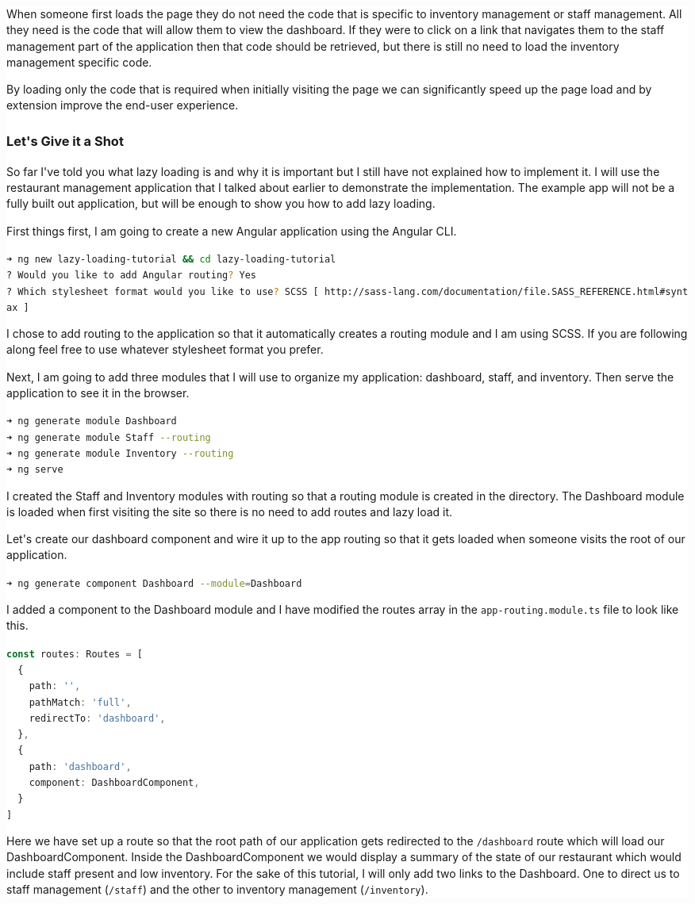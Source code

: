 When someone first loads the page they do not need the code that is specific to inventory management or staff management. All they need is the code that will allow them to view the dashboard. If they were to click on a link that navigates them to the staff management part of the application then that code should be retrieved, but there is still no need to load the inventory management specific code. 

By loading only the code that is required when initially visiting the page we can significantly speed up the page load and by extension improve the end-user experience.

### Let's Give it a Shot
So far I've told you what lazy loading is and why it is important but I still have not explained how to implement it. I will use the restaurant management application that I talked about earlier to demonstrate the implementation. The example app will not be a fully built out application, but will be enough to show you how to add lazy loading.

First things first, I am going to create a new Angular application using the Angular CLI. 

```sh
➜ ng new lazy-loading-tutorial && cd lazy-loading-tutorial
? Would you like to add Angular routing? Yes
? Which stylesheet format would you like to use? SCSS [ http://sass-lang.com/documentation/file.SASS_REFERENCE.html#syntax ]
```
I chose to add routing to the application so that it automatically creates a routing module and I am using SCSS. If you are following along feel free to use whatever stylesheet format you prefer.

Next, I am going to add three modules that I will use to organize my application: dashboard, staff, and inventory. Then serve the application to see it in the browser.
```sh
➜ ng generate module Dashboard
➜ ng generate module Staff --routing
➜ ng generate module Inventory --routing
➜ ng serve
```
I created the Staff and Inventory modules with routing so that a routing module is created in the directory. The Dashboard module is loaded when first visiting the site so there is no need to add routes and lazy load it.

Let's create our dashboard component and wire it up to the app routing so that it gets loaded when someone visits the root of our application. 

```sh
➜ ng generate component Dashboard --module=Dashboard
```
I added a component to the Dashboard module and I have modified the routes array in the `app-routing.module.ts` file to look like this.

```ts
const routes: Routes = [
  {
    path: '',
    pathMatch: 'full',
    redirectTo: 'dashboard',
  },
  {
    path: 'dashboard',
    component: DashboardComponent,
  }
]
```
Here we have set up a route so that the root path of our application gets redirected to the `/dashboard` route which will load our DashboardComponent. Inside the DashboardComponent we would display a summary of the state of our restaurant which would include staff present and low inventory. For the sake of this tutorial, I will only add two links to the Dashboard. One to direct us to staff management (`/staff`) and the other to inventory management (`/inventory`). 
